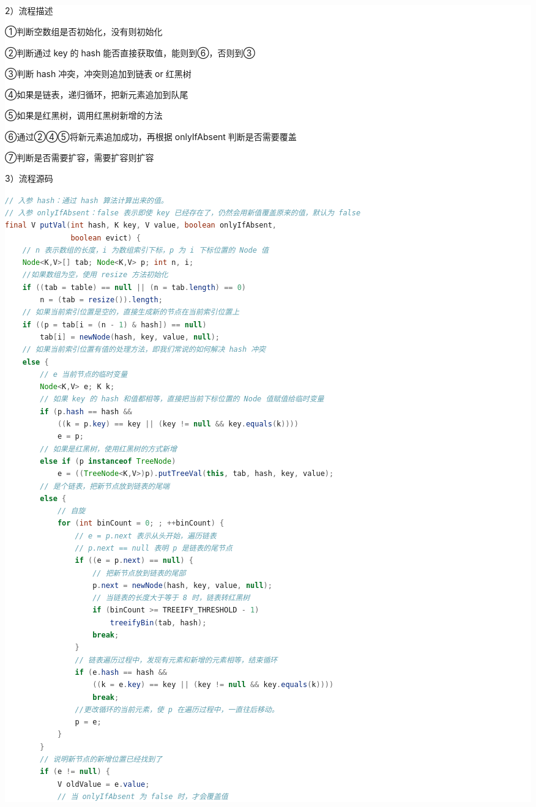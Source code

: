 2）流程描述

①判断空数组是否初始化，没有则初始化

②判断通过 key 的 hash 能否直接获取值，能则到⑥，否则到③

③判断 hash 冲突，冲突则追加到链表 or 红黑树

④如果是链表，递归循环，把新元素追加到队尾

⑤如果是红黑树，调用红黑树新增的方法

⑥通过②④⑤将新元素追加成功，再根据 onlyIfAbsent 判断是否需要覆盖

⑦判断是否需要扩容，需要扩容则扩容

3）流程源码

````java
// 入参 hash：通过 hash 算法计算出来的值。
// 入参 onlyIfAbsent：false 表示即使 key 已经存在了，仍然会用新值覆盖原来的值，默认为 false
final V putVal(int hash, K key, V value, boolean onlyIfAbsent,
               boolean evict) {
    // n 表示数组的长度，i 为数组索引下标，p 为 i 下标位置的 Node 值
    Node<K,V>[] tab; Node<K,V> p; int n, i;
    //如果数组为空，使用 resize 方法初始化
    if ((tab = table) == null || (n = tab.length) == 0)
        n = (tab = resize()).length;
    // 如果当前索引位置是空的，直接生成新的节点在当前索引位置上
    if ((p = tab[i = (n - 1) & hash]) == null)
        tab[i] = newNode(hash, key, value, null);
    // 如果当前索引位置有值的处理方法，即我们常说的如何解决 hash 冲突
    else {
        // e 当前节点的临时变量
        Node<K,V> e; K k;
        // 如果 key 的 hash 和值都相等，直接把当前下标位置的 Node 值赋值给临时变量
        if (p.hash == hash &&
            ((k = p.key) == key || (key != null && key.equals(k))))
            e = p;
        // 如果是红黑树，使用红黑树的方式新增
        else if (p instanceof TreeNode)
            e = ((TreeNode<K,V>)p).putTreeVal(this, tab, hash, key, value);
        // 是个链表，把新节点放到链表的尾端
        else {
            // 自旋
            for (int binCount = 0; ; ++binCount) {
                // e = p.next 表示从头开始，遍历链表
                // p.next == null 表明 p 是链表的尾节点
                if ((e = p.next) == null) {
                    // 把新节点放到链表的尾部 
                    p.next = newNode(hash, key, value, null);
                    // 当链表的长度大于等于 8 时，链表转红黑树
                    if (binCount >= TREEIFY_THRESHOLD - 1)
                        treeifyBin(tab, hash);
                    break;
                }
                // 链表遍历过程中，发现有元素和新增的元素相等，结束循环
                if (e.hash == hash &&
                    ((k = e.key) == key || (key != null && key.equals(k))))
                    break;
                //更改循环的当前元素，使 p 在遍历过程中，一直往后移动。
                p = e;
            }
        }
        // 说明新节点的新增位置已经找到了
        if (e != null) {
            V oldValue = e.value;
            // 当 onlyIfAbsent 为 false 时，才会覆盖值 
````